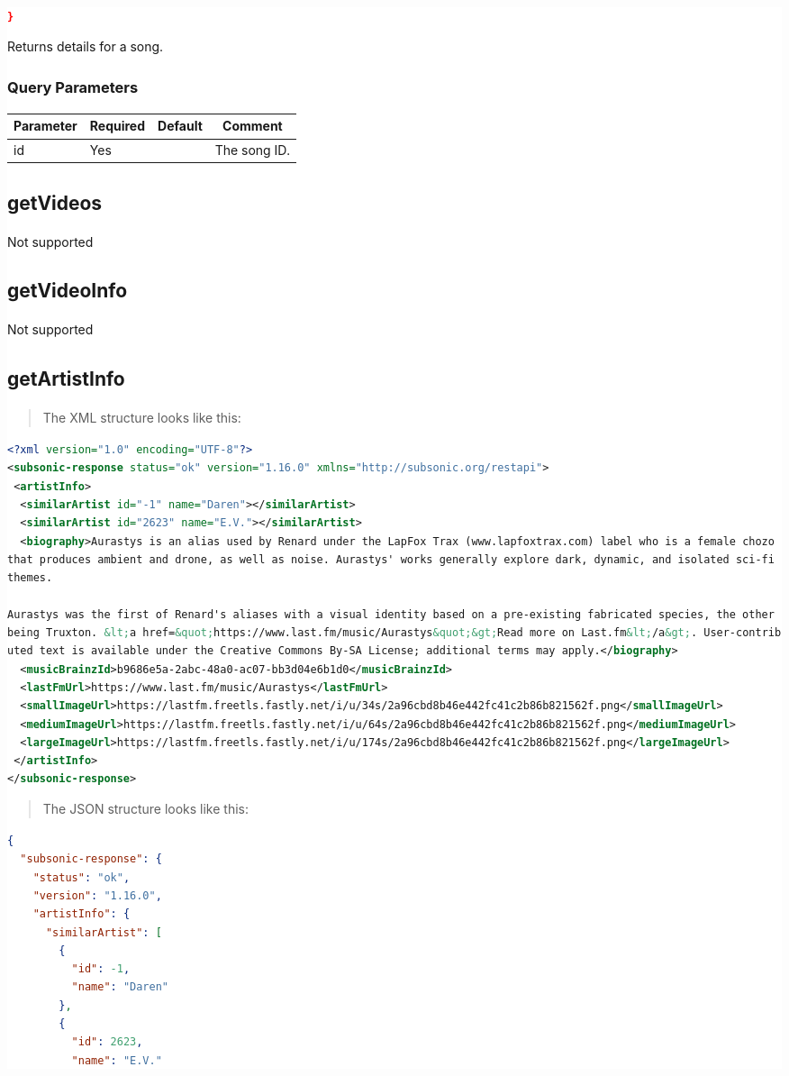 ```json
}
```

Returns details for a song. 

### Query Parameters

Parameter | Required | Default | Comment
--------- | -------- | ------- | -------
id | Yes | | The song ID.

## getVideos

Not supported

## getVideoInfo

Not supported

## getArtistInfo

> The XML structure looks like this:

```xml
<?xml version="1.0" encoding="UTF-8"?>
<subsonic-response status="ok" version="1.16.0" xmlns="http://subsonic.org/restapi">
 <artistInfo>
  <similarArtist id="-1" name="Daren"></similarArtist>
  <similarArtist id="2623" name="E.V."></similarArtist>
  <biography>Aurastys is an alias used by Renard under the LapFox Trax (www.lapfoxtrax.com) label who is a female chozo that produces ambient and drone, as well as noise. Aurastys' works generally explore dark, dynamic, and isolated sci-fi themes.

Aurastys was the first of Renard's aliases with a visual identity based on a pre-existing fabricated species, the other being Truxton. &lt;a href=&quot;https://www.last.fm/music/Aurastys&quot;&gt;Read more on Last.fm&lt;/a&gt;. User-contributed text is available under the Creative Commons By-SA License; additional terms may apply.</biography>
  <musicBrainzId>b9686e5a-2abc-48a0-ac07-bb3d04e6b1d0</musicBrainzId>
  <lastFmUrl>https://www.last.fm/music/Aurastys</lastFmUrl>
  <smallImageUrl>https://lastfm.freetls.fastly.net/i/u/34s/2a96cbd8b46e442fc41c2b86b821562f.png</smallImageUrl>
  <mediumImageUrl>https://lastfm.freetls.fastly.net/i/u/64s/2a96cbd8b46e442fc41c2b86b821562f.png</mediumImageUrl>
  <largeImageUrl>https://lastfm.freetls.fastly.net/i/u/174s/2a96cbd8b46e442fc41c2b86b821562f.png</largeImageUrl>
 </artistInfo>
</subsonic-response>
```

> The JSON structure looks like this:

```json
{
  "subsonic-response": {
    "status": "ok",
    "version": "1.16.0",
    "artistInfo": {
      "similarArtist": [
        {
          "id": -1,
          "name": "Daren"
        },
        {
          "id": 2623,
          "name": "E.V."
```
